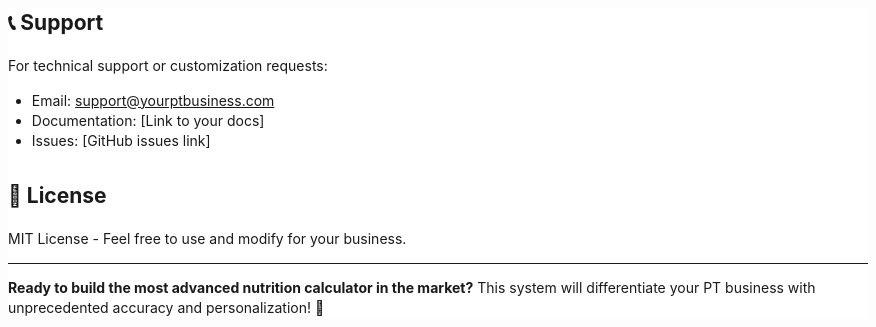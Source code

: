 ## 📞 **Support**

For technical support or customization requests:
- Email: support@yourptbusiness.com
- Documentation: [Link to your docs]
- Issues: [GitHub issues link]

## 📄 **License**

MIT License - Feel free to use and modify for your business.

---

**Ready to build the most advanced nutrition calculator in the market?** This system will differentiate your PT business with unprecedented accuracy and personalization! 🚀